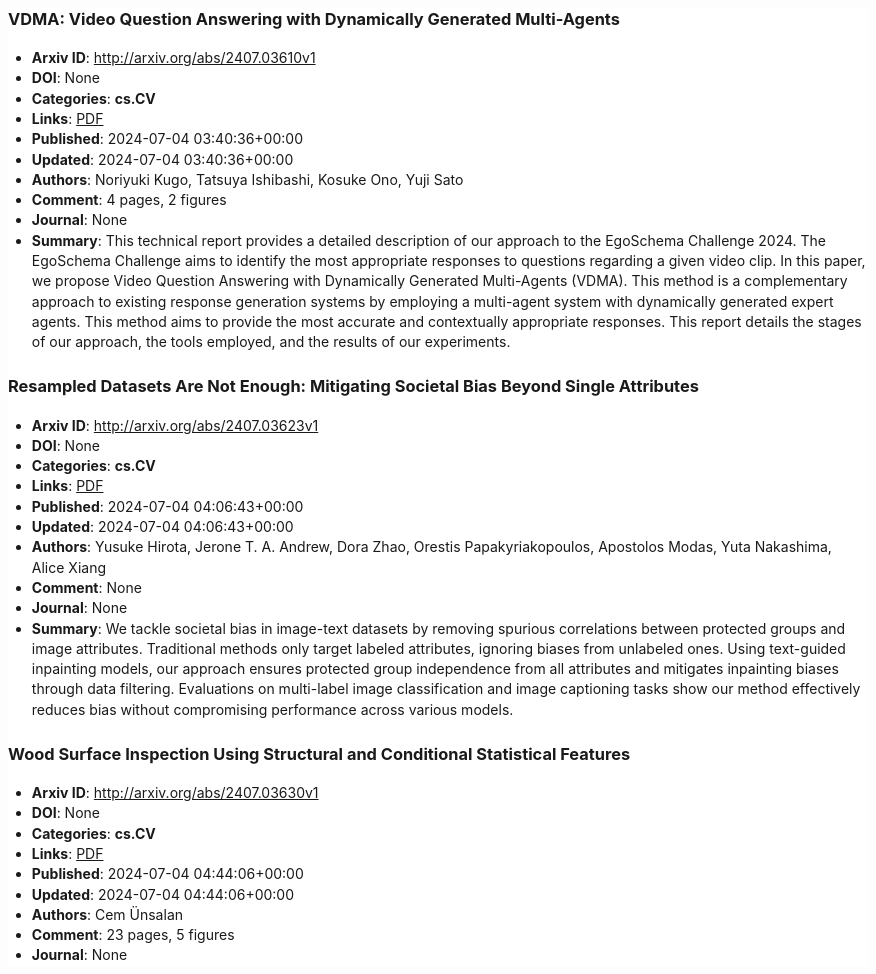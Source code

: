 

### VDMA: Video Question Answering with Dynamically Generated Multi-Agents
- **Arxiv ID**: http://arxiv.org/abs/2407.03610v1
- **DOI**: None
- **Categories**: **cs.CV**
- **Links**: [PDF](http://arxiv.org/pdf/2407.03610v1)
- **Published**: 2024-07-04 03:40:36+00:00
- **Updated**: 2024-07-04 03:40:36+00:00
- **Authors**: Noriyuki Kugo, Tatsuya Ishibashi, Kosuke Ono, Yuji Sato
- **Comment**: 4 pages, 2 figures
- **Journal**: None
- **Summary**: This technical report provides a detailed description of our approach to the EgoSchema Challenge 2024. The EgoSchema Challenge aims to identify the most appropriate responses to questions regarding a given video clip. In this paper, we propose Video Question Answering with Dynamically Generated Multi-Agents (VDMA). This method is a complementary approach to existing response generation systems by employing a multi-agent system with dynamically generated expert agents. This method aims to provide the most accurate and contextually appropriate responses. This report details the stages of our approach, the tools employed, and the results of our experiments.



### Resampled Datasets Are Not Enough: Mitigating Societal Bias Beyond Single Attributes
- **Arxiv ID**: http://arxiv.org/abs/2407.03623v1
- **DOI**: None
- **Categories**: **cs.CV**
- **Links**: [PDF](http://arxiv.org/pdf/2407.03623v1)
- **Published**: 2024-07-04 04:06:43+00:00
- **Updated**: 2024-07-04 04:06:43+00:00
- **Authors**: Yusuke Hirota, Jerone T. A. Andrew, Dora Zhao, Orestis Papakyriakopoulos, Apostolos Modas, Yuta Nakashima, Alice Xiang
- **Comment**: None
- **Journal**: None
- **Summary**: We tackle societal bias in image-text datasets by removing spurious correlations between protected groups and image attributes. Traditional methods only target labeled attributes, ignoring biases from unlabeled ones. Using text-guided inpainting models, our approach ensures protected group independence from all attributes and mitigates inpainting biases through data filtering. Evaluations on multi-label image classification and image captioning tasks show our method effectively reduces bias without compromising performance across various models.



### Wood Surface Inspection Using Structural and Conditional Statistical Features
- **Arxiv ID**: http://arxiv.org/abs/2407.03630v1
- **DOI**: None
- **Categories**: **cs.CV**
- **Links**: [PDF](http://arxiv.org/pdf/2407.03630v1)
- **Published**: 2024-07-04 04:44:06+00:00
- **Updated**: 2024-07-04 04:44:06+00:00
- **Authors**: Cem Ünsalan
- **Comment**: 23 pages, 5 figures
- **Journal**: None